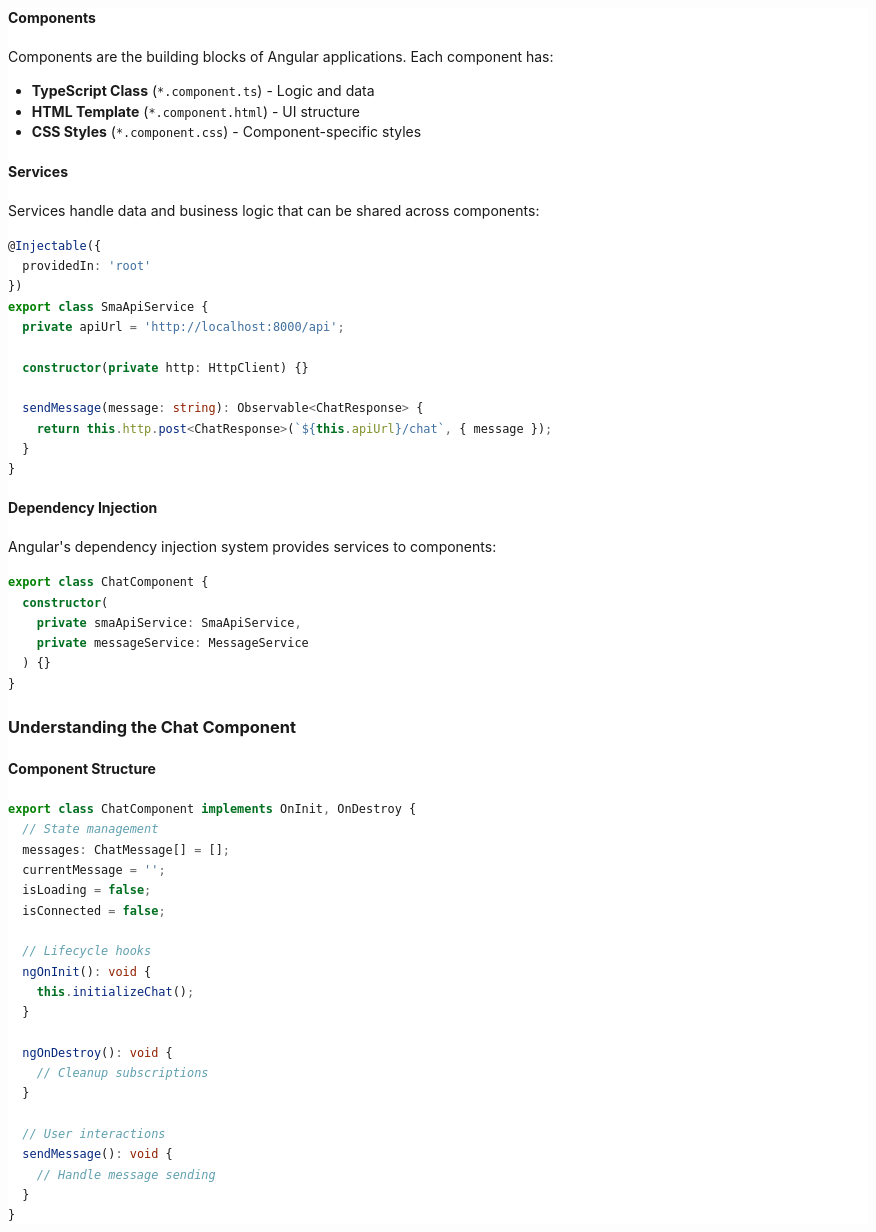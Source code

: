 #### Components

Components are the building blocks of Angular applications. Each component has:

- **TypeScript Class** (`*.component.ts`) - Logic and data
- **HTML Template** (`*.component.html`) - UI structure
- **CSS Styles** (`*.component.css`) - Component-specific styles

#### Services

Services handle data and business logic that can be shared across components:

```typescript
@Injectable({
  providedIn: 'root'
})
export class SmaApiService {
  private apiUrl = 'http://localhost:8000/api';
  
  constructor(private http: HttpClient) {}
  
  sendMessage(message: string): Observable<ChatResponse> {
    return this.http.post<ChatResponse>(`${this.apiUrl}/chat`, { message });
  }
}
```

#### Dependency Injection

Angular's dependency injection system provides services to components:

```typescript
export class ChatComponent {
  constructor(
    private smaApiService: SmaApiService,
    private messageService: MessageService
  ) {}
}
```

### Understanding the Chat Component

#### Component Structure

```typescript
export class ChatComponent implements OnInit, OnDestroy {
  // State management
  messages: ChatMessage[] = [];
  currentMessage = '';
  isLoading = false;
  isConnected = false;
  
  // Lifecycle hooks
  ngOnInit(): void {
    this.initializeChat();
  }
  
  ngOnDestroy(): void {
    // Cleanup subscriptions
  }
  
  // User interactions
  sendMessage(): void {
    // Handle message sending
  }
}
```
